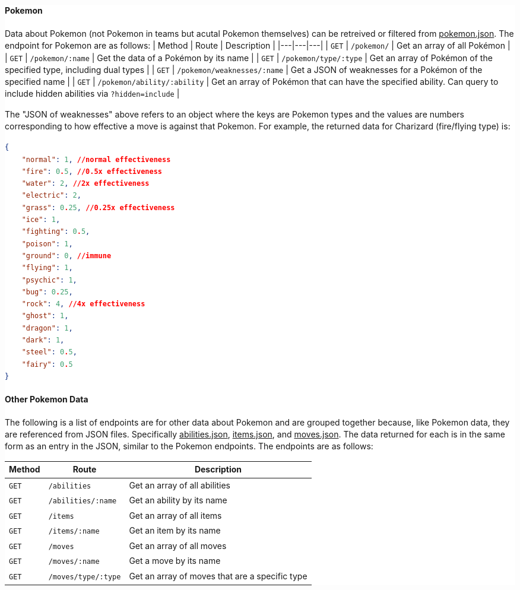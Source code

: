 #### Pokemon
Data about Pokemon (not Pokemon in teams but acutal Pokemon themselves) can be retreived or filtered from [pokemon.json](https://github.ncsu.edu/engr-csc342/csc342-2023Fall-GroupJ/blob/main/Milestone1/api/src/_data/pokemon.json). The endpoint for Pokemon are as follows:
| Method | Route | Description |
|---|---|---|
| `GET` | `/pokemon/` | Get an array of all Pokémon |
| `GET` | `/pokemon/:name` | Get the data of a Pokémon by its name |
| `GET` | `/pokemon/type/:type` | Get an array of Pokémon of the specified type, including dual types |
| `GET` | `/pokemon/weaknesses/:name` | Get a JSON of weaknesses for a Pokémon of the specified name |
| `GET` | `/pokemon/ability/:ability` | Get an array of Pokémon that can have the specified ability. Can query to   include hidden abilities via `?hidden=include` |

The "JSON of weaknesses" above refers to an object where the keys are Pokemon types and the values are numbers corresponding to how effective a move is against that Pokemon. For example, the returned data for Charizard (fire/flying type) is:
```json
{
    "normal": 1, //normal effectiveness
    "fire": 0.5, //0.5x effectiveness
    "water": 2, //2x effectiveness
    "electric": 2,
    "grass": 0.25, //0.25x effectiveness
    "ice": 1,
    "fighting": 0.5,
    "poison": 1,
    "ground": 0, //immune
    "flying": 1,
    "psychic": 1,
    "bug": 0.25,
    "rock": 4, //4x effectiveness
    "ghost": 1,
    "dragon": 1,
    "dark": 1,
    "steel": 0.5,
    "fairy": 0.5
}
```

#### Other Pokemon Data
The following is a list of endpoints are for other data about Pokemon and are grouped together because, like Pokemon data, they are referenced from JSON files. Specifically [abilities.json](https://github.ncsu.edu/engr-csc342/csc342-2023Fall-GroupJ/blob/main/Milestone1/api/src/_data/abilities.json), [items.json](https://github.ncsu.edu/engr-csc342/csc342-2023Fall-GroupJ/blob/main/Milestone1/api/src/_data/items.json), and [moves.json](https://github.ncsu.edu/engr-csc342/csc342-2023Fall-GroupJ/blob/main/Milestone1/api/src/_data/moves.json). The data returned for each is in the same form as an entry in the JSON, similar to the Pokemon endpoints. The endpoints are as follows:

| Method | Route | Description |
|---|---|---|
| `GET` | `/abilities` | Get an array of all abilities |
| `GET` | `/abilities/:name` | Get an ability by its name |
| `GET` | `/items` | Get an array of all items |
| `GET` | `/items/:name` | Get an item by its name |
| `GET` | `/moves` | Get an array of all moves |
| `GET` | `/moves/:name` | Get a move by its name |
| `GET` | `/moves/type/:type` | Get an array of moves that are a specific type |